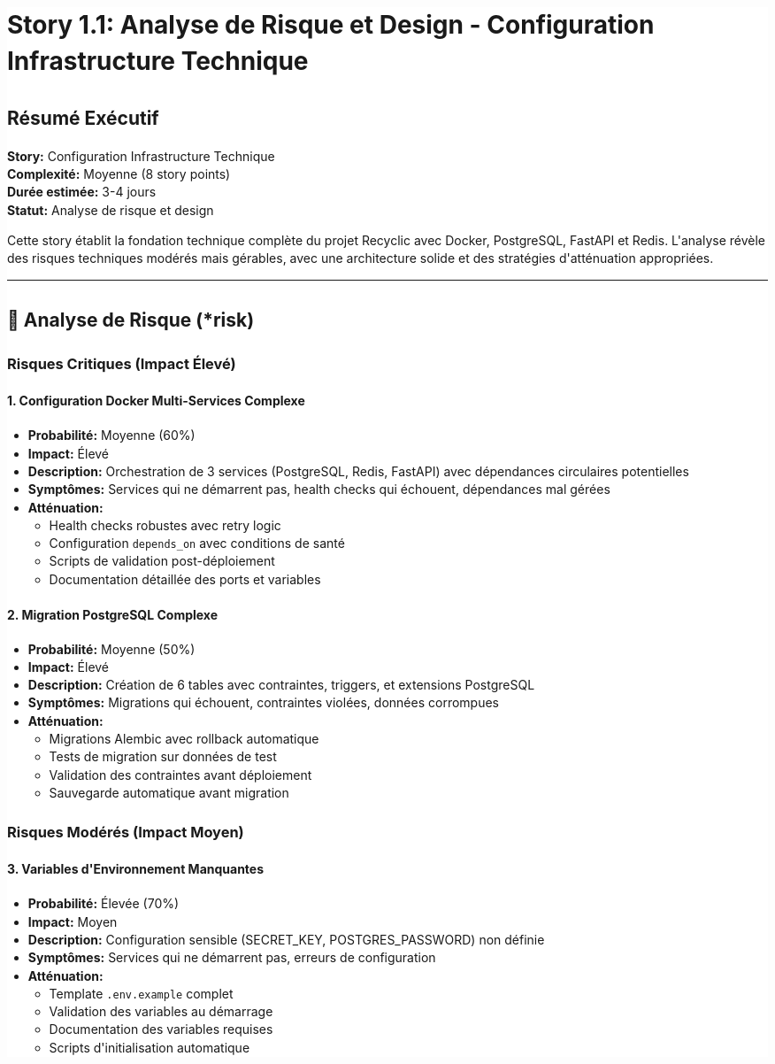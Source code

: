# Story 1.1: Analyse de Risque et Design - Configuration Infrastructure Technique

## Résumé Exécutif

**Story:** Configuration Infrastructure Technique  
**Complexité:** Moyenne (8 story points)  
**Durée estimée:** 3-4 jours  
**Statut:** Analyse de risque et design  

Cette story établit la fondation technique complète du projet Recyclic avec Docker, PostgreSQL, FastAPI et Redis. L'analyse révèle des risques techniques modérés mais gérables, avec une architecture solide et des stratégies d'atténuation appropriées.

---

## 🚨 Analyse de Risque (*risk)

### Risques Critiques (Impact Élevé)

#### 1. **Configuration Docker Multi-Services Complexe**
- **Probabilité:** Moyenne (60%)
- **Impact:** Élevé
- **Description:** Orchestration de 3 services (PostgreSQL, Redis, FastAPI) avec dépendances circulaires potentielles
- **Symptômes:** Services qui ne démarrent pas, health checks qui échouent, dépendances mal gérées
- **Atténuation:**
  - Health checks robustes avec retry logic
  - Configuration `depends_on` avec conditions de santé
  - Scripts de validation post-déploiement
  - Documentation détaillée des ports et variables

#### 2. **Migration PostgreSQL Complexe**
- **Probabilité:** Moyenne (50%)
- **Impact:** Élevé
- **Description:** Création de 6 tables avec contraintes, triggers, et extensions PostgreSQL
- **Symptômes:** Migrations qui échouent, contraintes violées, données corrompues
- **Atténuation:**
  - Migrations Alembic avec rollback automatique
  - Tests de migration sur données de test
  - Validation des contraintes avant déploiement
  - Sauvegarde automatique avant migration

### Risques Modérés (Impact Moyen)

#### 3. **Variables d'Environnement Manquantes**
- **Probabilité:** Élevée (70%)
- **Impact:** Moyen
- **Description:** Configuration sensible (SECRET_KEY, POSTGRES_PASSWORD) non définie
- **Symptômes:** Services qui ne démarrent pas, erreurs de configuration
- **Atténuation:**
  - Template `.env.example` complet
  - Validation des variables au démarrage
  - Documentation des variables requises
  - Scripts d'initialisation automatique
